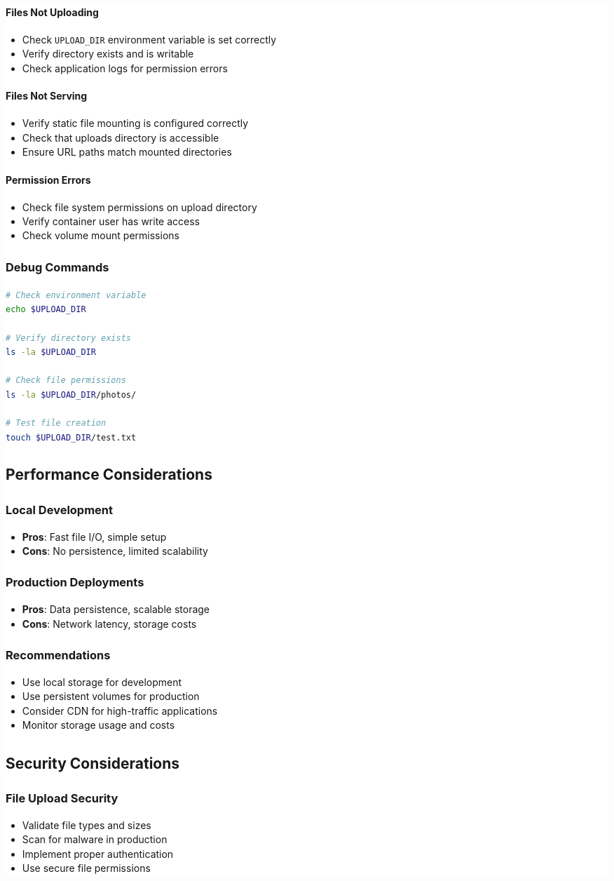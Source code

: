 #### Files Not Uploading
- Check `UPLOAD_DIR` environment variable is set correctly
- Verify directory exists and is writable
- Check application logs for permission errors

#### Files Not Serving
- Verify static file mounting is configured correctly
- Check that uploads directory is accessible
- Ensure URL paths match mounted directories

#### Permission Errors
- Check file system permissions on upload directory
- Verify container user has write access
- Check volume mount permissions

### Debug Commands

```bash
# Check environment variable
echo $UPLOAD_DIR

# Verify directory exists
ls -la $UPLOAD_DIR

# Check file permissions
ls -la $UPLOAD_DIR/photos/

# Test file creation
touch $UPLOAD_DIR/test.txt
```

## Performance Considerations

### Local Development
- **Pros**: Fast file I/O, simple setup
- **Cons**: No persistence, limited scalability

### Production Deployments
- **Pros**: Data persistence, scalable storage
- **Cons**: Network latency, storage costs

### Recommendations
- Use local storage for development
- Use persistent volumes for production
- Consider CDN for high-traffic applications
- Monitor storage usage and costs

## Security Considerations

### File Upload Security
- Validate file types and sizes
- Scan for malware in production
- Implement proper authentication
- Use secure file permissions
